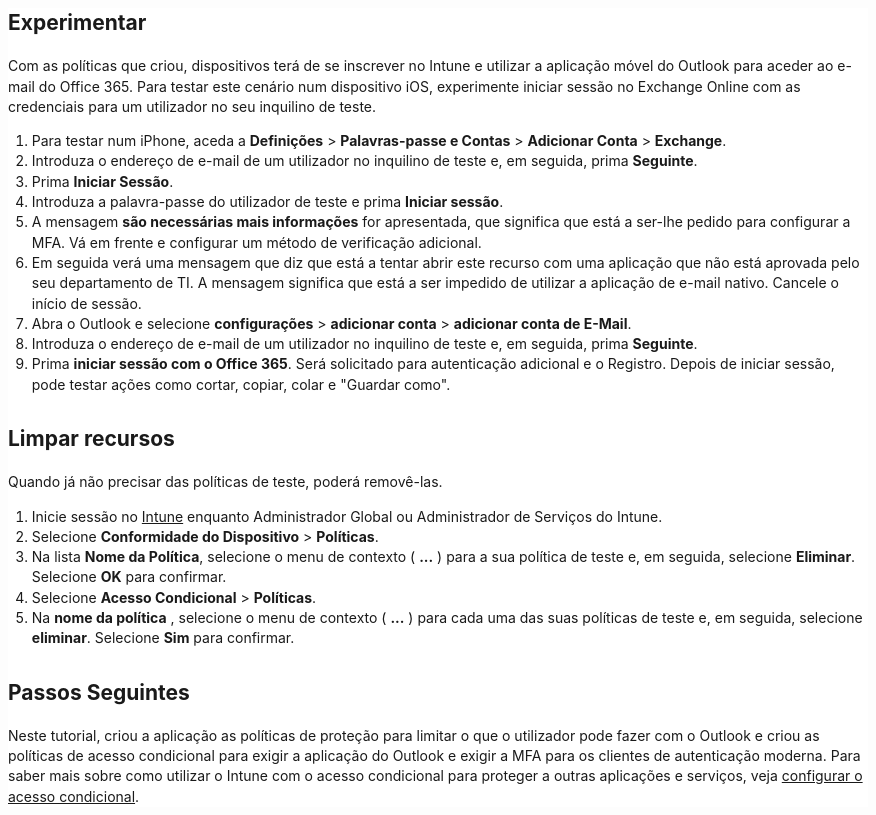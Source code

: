## <a name="try-it-out"></a>Experimentar  
Com as políticas que criou, dispositivos terá de se inscrever no Intune e utilizar a aplicação móvel do Outlook para aceder ao e-mail do Office 365. Para testar este cenário num dispositivo iOS, experimente iniciar sessão no Exchange Online com as credenciais para um utilizador no seu inquilino de teste.  
1. Para testar num iPhone, aceda a **Definições** > **Palavras-passe e Contas** > **Adicionar Conta** > **Exchange**.  
2. Introduza o endereço de e-mail de um utilizador no inquilino de teste e, em seguida, prima **Seguinte**.  
3. Prima **Iniciar Sessão**.  
4. Introduza a palavra-passe do utilizador de teste e prima **Iniciar sessão**.  
5. A mensagem **são necessárias mais informações** for apresentada, que significa que está a ser-lhe pedido para configurar a MFA. Vá em frente e configurar um método de verificação adicional.  
6. Em seguida verá uma mensagem que diz que está a tentar abrir este recurso com uma aplicação que não está aprovada pelo seu departamento de TI. A mensagem significa que está a ser impedido de utilizar a aplicação de e-mail nativo. Cancele o início de sessão.  
7. Abra o Outlook e selecione **configurações** > **adicionar conta** > **adicionar conta de E-Mail**.  
8. Introduza o endereço de e-mail de um utilizador no inquilino de teste e, em seguida, prima **Seguinte**.  
9. Prima **iniciar sessão com o Office 365**. Será solicitado para autenticação adicional e o Registro. Depois de iniciar sessão, pode testar ações como cortar, copiar, colar e "Guardar como".  

## <a name="clean-up-resources"></a>Limpar recursos  
Quando já não precisar das políticas de teste, poderá removê-las.  
1. Inicie sessão no [Intune](https://go.microsoft.com/fwlink/?linkid=2090973) enquanto Administrador Global ou Administrador de Serviços do Intune.  
2. Selecione **Conformidade do Dispositivo** > **Políticas**.  
3. Na lista **Nome da Política**, selecione o menu de contexto ( **...** ) para a sua política de teste e, em seguida, selecione **Eliminar**. Selecione **OK** para confirmar.  
4. Selecione **Acesso Condicional** > **Políticas**.  
5. Na **nome da política** , selecione o menu de contexto ( **...** ) para cada uma das suas políticas de teste e, em seguida, selecione **eliminar**. Selecione **Sim** para confirmar.  

 ## <a name="next-steps"></a>Passos Seguintes  
Neste tutorial, criou a aplicação as políticas de proteção para limitar o que o utilizador pode fazer com o Outlook e criou as políticas de acesso condicional para exigir a aplicação do Outlook e exigir a MFA para os clientes de autenticação moderna. Para saber mais sobre como utilizar o Intune com o acesso condicional para proteger a outras aplicações e serviços, veja [configurar o acesso condicional](conditional-access.md).
